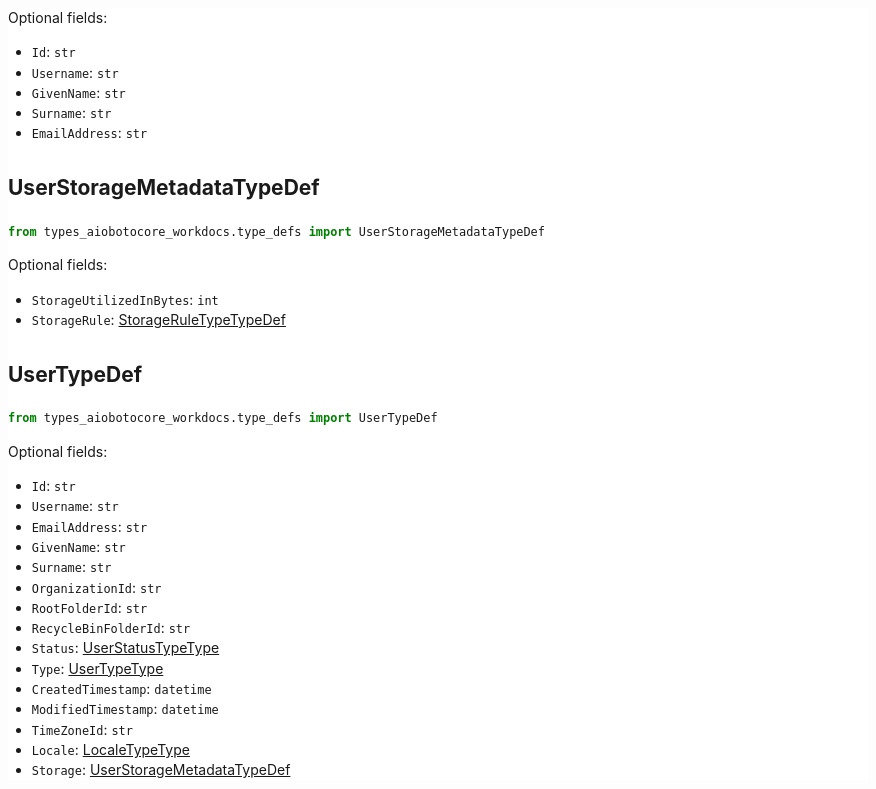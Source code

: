 Optional fields:

- `Id`: `str`
- `Username`: `str`
- `GivenName`: `str`
- `Surname`: `str`
- `EmailAddress`: `str`

<a id="userstoragemetadatatypedef"></a>

## UserStorageMetadataTypeDef

```python
from types_aiobotocore_workdocs.type_defs import UserStorageMetadataTypeDef
```

Optional fields:

- `StorageUtilizedInBytes`: `int`
- `StorageRule`:
  [StorageRuleTypeTypeDef](./type_defs.md#storageruletypetypedef)

<a id="usertypedef"></a>

## UserTypeDef

```python
from types_aiobotocore_workdocs.type_defs import UserTypeDef
```

Optional fields:

- `Id`: `str`
- `Username`: `str`
- `EmailAddress`: `str`
- `GivenName`: `str`
- `Surname`: `str`
- `OrganizationId`: `str`
- `RootFolderId`: `str`
- `RecycleBinFolderId`: `str`
- `Status`: [UserStatusTypeType](./literals.md#userstatustypetype)
- `Type`: [UserTypeType](./literals.md#usertypetype)
- `CreatedTimestamp`: `datetime`
- `ModifiedTimestamp`: `datetime`
- `TimeZoneId`: `str`
- `Locale`: [LocaleTypeType](./literals.md#localetypetype)
- `Storage`:
  [UserStorageMetadataTypeDef](./type_defs.md#userstoragemetadatatypedef)
